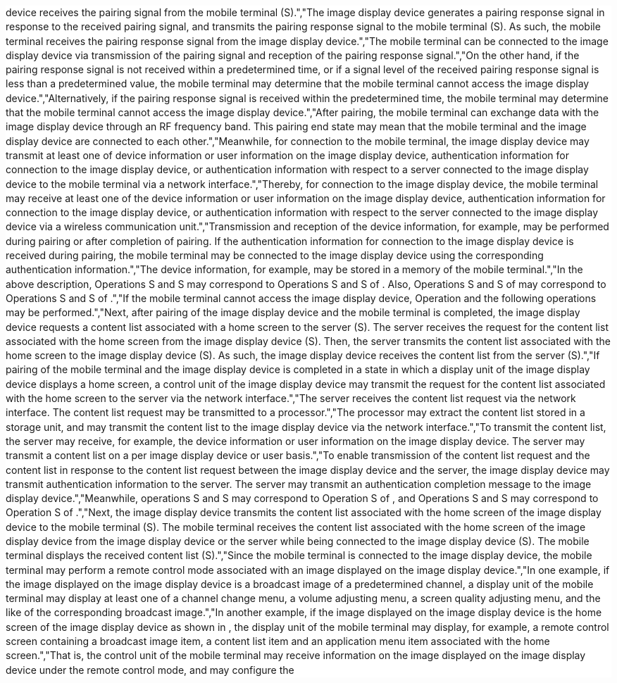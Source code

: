 device receives the pairing signal from the mobile terminal (S).","The image display device generates a pairing response signal in response to the received pairing signal, and transmits the pairing response signal to the mobile terminal (S). As such, the mobile terminal receives the pairing response signal from the image display device.","The mobile terminal can be connected to the image display device via transmission of the pairing signal and reception of the pairing response signal.","On the other hand, if the pairing response signal is not received within a predetermined time, or if a signal level of the received pairing response signal is less than a predetermined value, the mobile terminal may determine that the mobile terminal cannot access the image display device.","Alternatively, if the pairing response signal is received within the predetermined time, the mobile terminal may determine that the mobile terminal cannot access the image display device.","After pairing, the mobile terminal can exchange data with the image display device through an RF frequency band. This pairing end state may mean that the mobile terminal and the image display device are connected to each other.","Meanwhile, for connection to the mobile terminal, the image display device may transmit at least one of device information or user information on the image display device, authentication information for connection to the image display device, or authentication information with respect to a server connected to the image display device to the mobile terminal via a network interface.","Thereby, for connection to the image display device, the mobile terminal may receive at least one of the device information or user information on the image display device, authentication information for connection to the image display device, or authentication information with respect to the server connected to the image display device via a wireless communication unit.","Transmission and reception of the device information, for example, may be performed during pairing or after completion of pairing. If the authentication information for connection to the image display device is received during pairing, the mobile terminal may be connected to the image display device using the corresponding authentication information.","The device information, for example, may be stored in a memory of the mobile terminal.","In the above description, Operations S and S may correspond to Operations S and S of . Also, Operations S and S of  may correspond to Operations S and S of .","If the mobile terminal cannot access the image display device, Operation  and the following operations may be performed.","Next, after pairing of the image display device and the mobile terminal is completed, the image display device requests a content list associated with a home screen to the server (S). The server receives the request for the content list associated with the home screen from the image display device (S). Then, the server transmits the content list associated with the home screen to the image display device (S). As such, the image display device receives the content list from the server (S).","If pairing of the mobile terminal and the image display device is completed in a state in which a display unit of the image display device displays a home screen, a control unit of the image display device may transmit the request for the content list associated with the home screen to the server via the network interface.","The server receives the content list request via the network interface. The content list request may be transmitted to a processor.","The processor may extract the content list stored in a storage unit, and may transmit the content list to the image display device via the network interface.","To transmit the content list, the server may receive, for example, the device information or user information on the image display device. The server may transmit a content list on a per image display device or user basis.","To enable transmission of the content list request and the content list in response to the content list request between the image display device and the server, the image display device may transmit authentication information to the server. The server may transmit an authentication completion message to the image display device.","Meanwhile, operations S and S may correspond to Operation S of , and Operations S and S may correspond to Operation S of .","Next, the image display device transmits the content list associated with the home screen of the image display device to the mobile terminal (S). The mobile terminal receives the content list associated with the home screen of the image display device from the image display device or the server while being connected to the image display device (S). The mobile terminal displays the received content list (S).","Since the mobile terminal is connected to the image display device, the mobile terminal may perform a remote control mode associated with an image displayed on the image display device.","In one example, if the image displayed on the image display device is a broadcast image of a predetermined channel, a display unit of the mobile terminal may display at least one of a channel change menu, a volume adjusting menu, a screen quality adjusting menu, and the like of the corresponding broadcast image.","In another example, if the image displayed on the image display device is the home screen of the image display device as shown in , the display unit of the mobile terminal may display, for example, a remote control screen containing a broadcast image item, a content list item and an application menu item associated with the home screen.","That is, the control unit of the mobile terminal may receive information on the image displayed on the image display device under the remote control mode, and may configure the